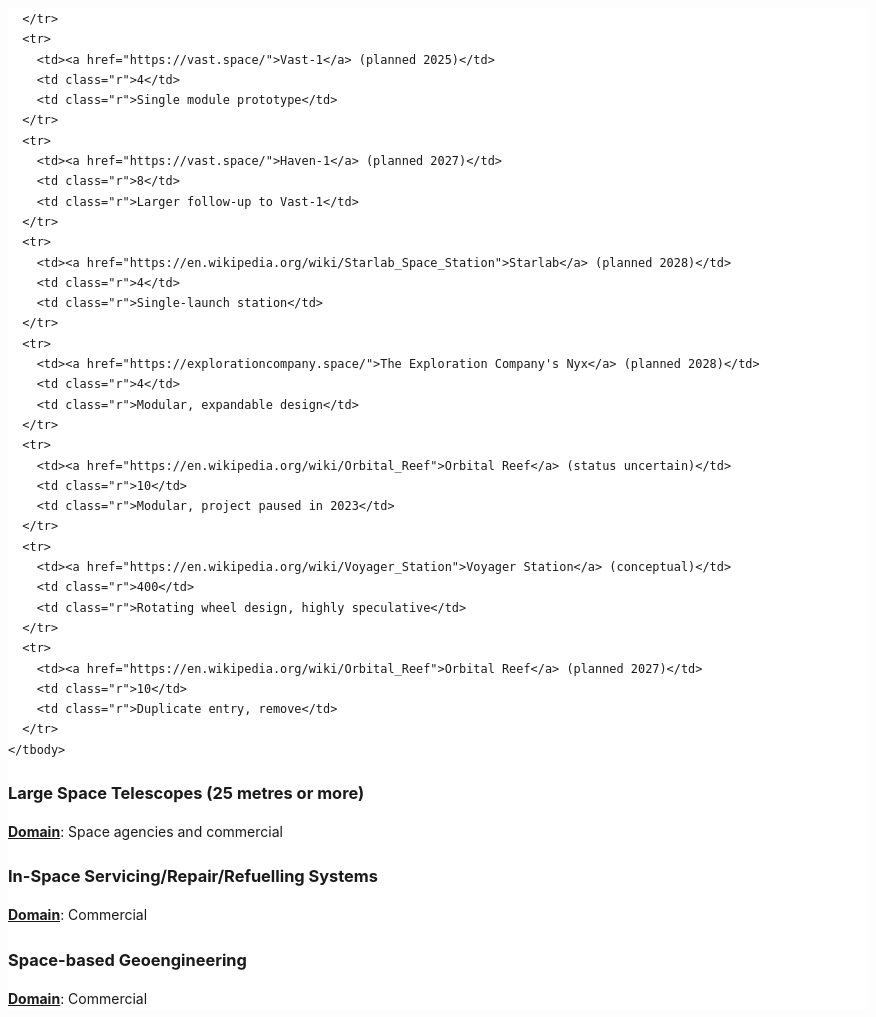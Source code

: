       </tr>
      <tr>
        <td><a href="https://vast.space/">Vast-1</a> (planned 2025)</td>
        <td class="r">4</td>
        <td class="r">Single module prototype</td>
      </tr>
      <tr>
        <td><a href="https://vast.space/">Haven-1</a> (planned 2027)</td>
        <td class="r">8</td>
        <td class="r">Larger follow-up to Vast-1</td>
      </tr>
      <tr>
        <td><a href="https://en.wikipedia.org/wiki/Starlab_Space_Station">Starlab</a> (planned 2028)</td>
        <td class="r">4</td>
        <td class="r">Single-launch station</td>
      </tr>
      <tr>
        <td><a href="https://explorationcompany.space/">The Exploration Company's Nyx</a> (planned 2028)</td>
        <td class="r">4</td>
        <td class="r">Modular, expandable design</td>
      </tr>
      <tr>
        <td><a href="https://en.wikipedia.org/wiki/Orbital_Reef">Orbital Reef</a> (status uncertain)</td>
        <td class="r">10</td>
        <td class="r">Modular, project paused in 2023</td>
      </tr>
      <tr>
        <td><a href="https://en.wikipedia.org/wiki/Voyager_Station">Voyager Station</a> (conceptual)</td>
        <td class="r">400</td>
        <td class="r">Rotating wheel design, highly speculative</td>
      </tr>
      <tr>
        <td><a href="https://en.wikipedia.org/wiki/Orbital_Reef">Orbital Reef</a> (planned 2027)</td>
        <td class="r">10</td>
        <td class="r">Duplicate entry, remove</td>
      </tr>
    </tbody>
  </table>
</div>




### Large Space Telescopes (25 metres or more)
**<u>Domain</u>**: Space agencies and commercial


### In-Space Servicing/Repair/Refuelling Systems
**<u>Domain</u>**: Commercial

### Space-based Geoengineering
**<u>Domain</u>**: Commercial
